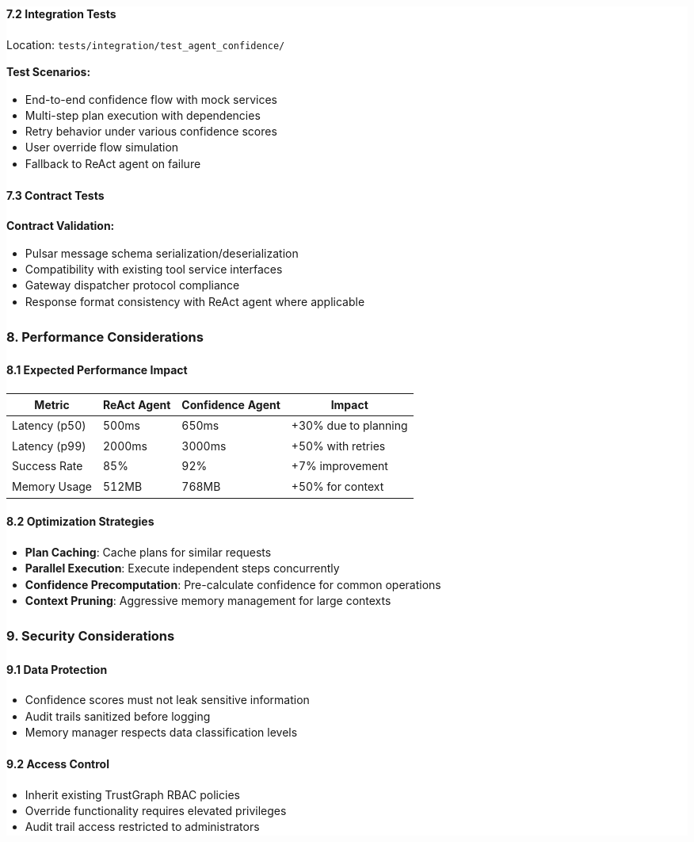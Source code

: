 #### 7.2 Integration Tests

Location: `tests/integration/test_agent_confidence/`

**Test Scenarios:**
- End-to-end confidence flow with mock services
- Multi-step plan execution with dependencies
- Retry behavior under various confidence scores
- User override flow simulation
- Fallback to ReAct agent on failure

#### 7.3 Contract Tests

**Contract Validation:**
- Pulsar message schema serialization/deserialization
- Compatibility with existing tool service interfaces
- Gateway dispatcher protocol compliance
- Response format consistency with ReAct agent where applicable

### 8. Performance Considerations

#### 8.1 Expected Performance Impact

| Metric | ReAct Agent | Confidence Agent | Impact |
|--------|------------|------------------|--------|
| Latency (p50) | 500ms | 650ms | +30% due to planning |
| Latency (p99) | 2000ms | 3000ms | +50% with retries |
| Success Rate | 85% | 92% | +7% improvement |
| Memory Usage | 512MB | 768MB | +50% for context |

#### 8.2 Optimization Strategies

- **Plan Caching**: Cache plans for similar requests
- **Parallel Execution**: Execute independent steps concurrently
- **Confidence Precomputation**: Pre-calculate confidence for common operations
- **Context Pruning**: Aggressive memory management for large contexts

### 9. Security Considerations

#### 9.1 Data Protection

- Confidence scores must not leak sensitive information
- Audit trails sanitized before logging
- Memory manager respects data classification levels

#### 9.2 Access Control

- Inherit existing TrustGraph RBAC policies
- Override functionality requires elevated privileges
- Audit trail access restricted to administrators
